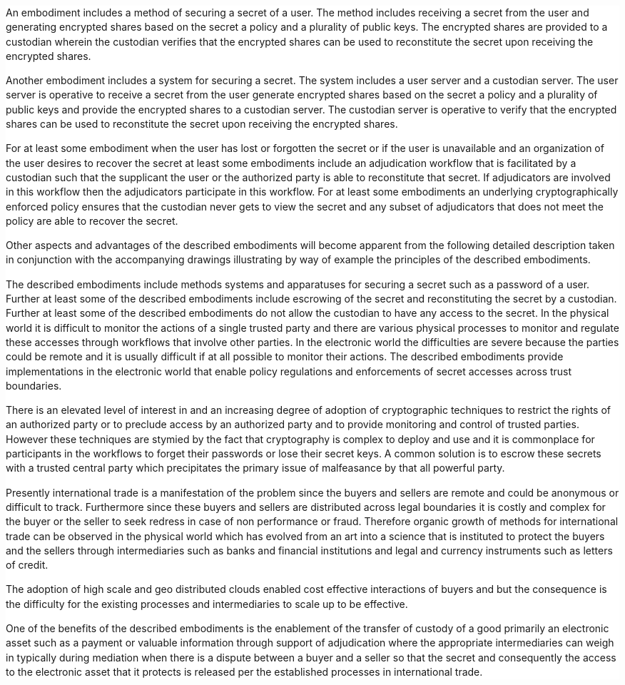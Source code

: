 An embodiment includes a method of securing a secret of a user. The method includes receiving a secret from the user and generating encrypted shares based on the secret a policy and a plurality of public keys. The encrypted shares are provided to a custodian wherein the custodian verifies that the encrypted shares can be used to reconstitute the secret upon receiving the encrypted shares.

Another embodiment includes a system for securing a secret. The system includes a user server and a custodian server. The user server is operative to receive a secret from the user generate encrypted shares based on the secret a policy and a plurality of public keys and provide the encrypted shares to a custodian server. The custodian server is operative to verify that the encrypted shares can be used to reconstitute the secret upon receiving the encrypted shares.

For at least some embodiment when the user has lost or forgotten the secret or if the user is unavailable and an organization of the user desires to recover the secret at least some embodiments include an adjudication workflow that is facilitated by a custodian such that the supplicant the user or the authorized party is able to reconstitute that secret. If adjudicators are involved in this workflow then the adjudicators participate in this workflow. For at least some embodiments an underlying cryptographically enforced policy ensures that the custodian never gets to view the secret and any subset of adjudicators that does not meet the policy are able to recover the secret.

Other aspects and advantages of the described embodiments will become apparent from the following detailed description taken in conjunction with the accompanying drawings illustrating by way of example the principles of the described embodiments.

The described embodiments include methods systems and apparatuses for securing a secret such as a password of a user. Further at least some of the described embodiments include escrowing of the secret and reconstituting the secret by a custodian. Further at least some of the described embodiments do not allow the custodian to have any access to the secret. In the physical world it is difficult to monitor the actions of a single trusted party and there are various physical processes to monitor and regulate these accesses through workflows that involve other parties. In the electronic world the difficulties are severe because the parties could be remote and it is usually difficult if at all possible to monitor their actions. The described embodiments provide implementations in the electronic world that enable policy regulations and enforcements of secret accesses across trust boundaries.

There is an elevated level of interest in and an increasing degree of adoption of cryptographic techniques to restrict the rights of an authorized party or to preclude access by an authorized party and to provide monitoring and control of trusted parties. However these techniques are stymied by the fact that cryptography is complex to deploy and use and it is commonplace for participants in the workflows to forget their passwords or lose their secret keys. A common solution is to escrow these secrets with a trusted central party which precipitates the primary issue of malfeasance by that all powerful party.

Presently international trade is a manifestation of the problem since the buyers and sellers are remote and could be anonymous or difficult to track. Furthermore since these buyers and sellers are distributed across legal boundaries it is costly and complex for the buyer or the seller to seek redress in case of non performance or fraud. Therefore organic growth of methods for international trade can be observed in the physical world which has evolved from an art into a science that is instituted to protect the buyers and the sellers through intermediaries such as banks and financial institutions and legal and currency instruments such as letters of credit.

The adoption of high scale and geo distributed clouds enabled cost effective interactions of buyers and but the consequence is the difficulty for the existing processes and intermediaries to scale up to be effective.

One of the benefits of the described embodiments is the enablement of the transfer of custody of a good primarily an electronic asset such as a payment or valuable information through support of adjudication where the appropriate intermediaries can weigh in typically during mediation when there is a dispute between a buyer and a seller so that the secret and consequently the access to the electronic asset that it protects is released per the established processes in international trade.
